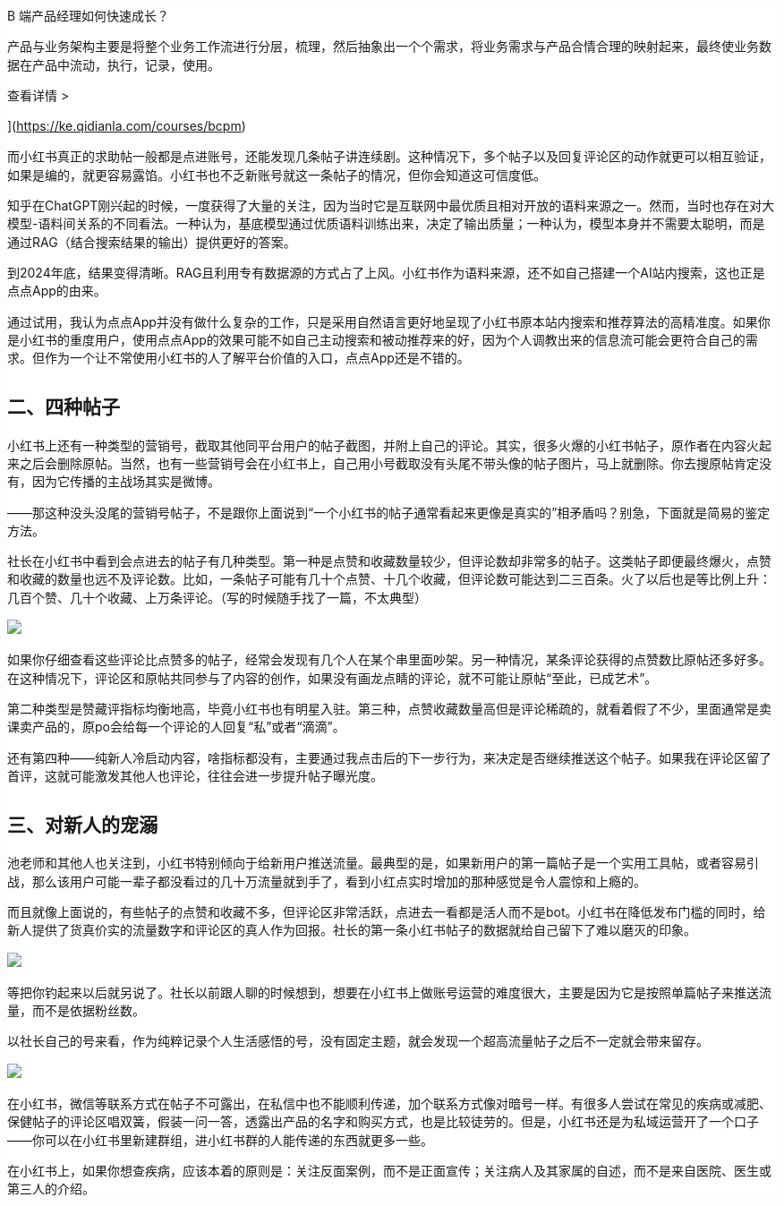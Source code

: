 B 端产品经理如何快速成长？

产品与业务架构主要是将整个业务工作流进行分层，梳理，然后抽象出一个个需求，将业务需求与产品合情合理的映射起来，最终使业务数据在产品中流动，执行，记录，使用。

查看详情 >

](https://ke.qidianla.com/courses/bcpm)

而小红书真正的求助帖一般都是点进账号，还能发现几条帖子讲连续剧。这种情况下，多个帖子以及回复评论区的动作就更可以相互验证，如果是编的，就更容易露馅。小红书也不乏新账号就这一条帖子的情况，但你会知道这可信度低。

知乎在ChatGPT刚兴起的时候，一度获得了大量的关注，因为当时它是互联网中最优质且相对开放的语料来源之一。然而，当时也存在对大模型-语料间关系的不同看法。一种认为，基底模型通过优质语料训练出来，决定了输出质量；一种认为，模型本身并不需要太聪明，而是通过RAG（结合搜索结果的输出）提供更好的答案。

到2024年底，结果变得清晰。RAG且利用专有数据源的方式占了上风。小红书作为语料来源，还不如自己搭建一个AI站内搜索，这也正是点点App的由来。

通过试用，我认为点点App并没有做什么复杂的工作，只是采用自然语言更好地呈现了小红书原本站内搜索和推荐算法的高精准度。如果你是小红书的重度用户，使用点点App的效果可能不如自己主动搜索和被动推荐来的好，因为个人调教出来的信息流可能会更符合自己的需求。但作为一个让不常使用小红书的人了解平台价值的入口，点点App还是不错的。

## 二、四种帖子

小红书上还有一种类型的营销号，截取其他同平台用户的帖子截图，并附上自己的评论。其实，很多火爆的小红书帖子，原作者在内容火起来之后会删除原帖。当然，也有一些营销号会在小红书上，自己用小号截取没有头尾不带头像的帖子图片，马上就删除。你去搜原帖肯定没有，因为它传播的主战场其实是微博。

——那这种没头没尾的营销号帖子，不是跟你上面说到“一个小红书的帖子通常看起来更像是真实的”相矛盾吗？别急，下面就是简易的鉴定方法。

社长在小红书中看到会点进去的帖子有几种类型。第一种是点赞和收藏数量较少，但评论数却非常多的帖子。这类帖子即便最终爆火，点赞和收藏的数量也远不及评论数。比如，一条帖子可能有几十个点赞、十几个收藏，但评论数可能达到二三百条。火了以后也是等比例上升：几百个赞、几十个收藏、上万条评论。（写的时候随手找了一篇，不太典型）

![](https://image.woshipm.com/2025/01/15/83d07e1e-d2af-11ef-bf8e-00163e09d72f.png)

如果你仔细查看这些评论比点赞多的帖子，经常会发现有几个人在某个串里面吵架。另一种情况，某条评论获得的点赞数比原帖还多好多。在这种情况下，评论区和原帖共同参与了内容的创作，如果没有画龙点睛的评论，就不可能让原帖“至此，已成艺术”。

第二种类型是赞藏评指标均衡地高，毕竟小红书也有明星入驻。第三种，点赞收藏数量高但是评论稀疏的，就看着假了不少，里面通常是卖课卖产品的，原po会给每一个评论的人回复“私”或者“滴滴”。

还有第四种——纯新人冷启动内容，啥指标都没有，主要通过我点击后的下一步行为，来决定是否继续推送这个帖子。如果我在评论区留了首评，这就可能激发其他人也评论，往往会进一步提升帖子曝光度。

## 三、对新人的宠溺

池老师和其他人也关注到，小红书特别倾向于给新用户推送流量。最典型的是，如果新用户的第一篇帖子是一个实用工具帖，或者容易引战，那么该用户可能一辈子都没看过的几十万流量就到手了，看到小红点实时增加的那种感觉是令人震惊和上瘾的。

而且就像上面说的，有些帖子的点赞和收藏不多，但评论区非常活跃，点进去一看都是活人而不是bot。小红书在降低发布门槛的同时，给新人提供了货真价实的流量数字和评论区的真人作为回报。社长的第一条小红书帖子的数据就给自己留下了难以磨灭的印象。

![](https://image.woshipm.com/2025/01/15/846cc968-d2af-11ef-bf8e-00163e09d72f.png)

等把你钓起来以后就另说了。社长以前跟人聊的时候想到，想要在小红书上做账号运营的难度很大，主要是因为它是按照单篇帖子来推送流量，而不是依据粉丝数。

以社长自己的号来看，作为纯粹记录个人生活感悟的号，没有固定主题，就会发现一个超高流量帖子之后不一定就会带来留存。

![](https://image.woshipm.com/2025/01/15/8500751e-d2af-11ef-bf8e-00163e09d72f.png)

在小红书，微信等联系方式在帖子不可露出，在私信中也不能顺利传递，加个联系方式像对暗号一样。有很多人尝试在常见的疾病或减肥、保健帖子的评论区唱双簧，假装一问一答，透露出产品的名字和购买方式，也是比较徒劳的。但是，小红书还是为私域运营开了一个口子——你可以在小红书里新建群组，进小红书群的人能传递的东西就更多一些。

在小红书上，如果你想查疾病，应该本着的原则是：关注反面案例，而不是正面宣传；关注病人及其家属的自述，而不是来自医院、医生或第三人的介绍。
